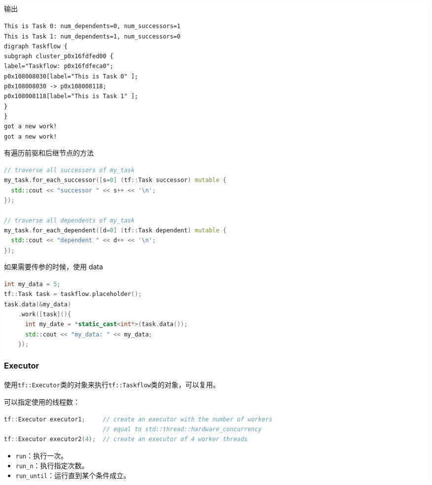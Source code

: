 输出

```shell
This is Task 0: num_dependents=0, num_successors=1
This is Task 1: num_dependents=1, num_successors=0
digraph Taskflow {
subgraph cluster_p0x16fdfed00 {
label="Taskflow: p0x16fdfeca0";
p0x108008030[label="This is Task 0" ];
p0x108008030 -> p0x108008118;
p0x108008118[label="This is Task 1" ];
}
}
got a new work!
got a new work!
```

有遍历前驱和后继节点的方法

```C++
// traverse all successors of my_task
my_task.for_each_successor([s=0] (tf::Task successor) mutable {
  std::cout << "successor " << s++ << '\n';
});

// traverse all dependents of my_task
my_task.for_each_dependent([d=0] (tf::Task dependent) mutable {
  std::cout << "dependent " << d++ << '\n';
});
```

如果需要传参的时候，使用 data

```C++
int my_data = 5;
tf::Task task = taskflow.placeholder();
task.data(&my_data)
    .work([task](){
      int my_date = *static_cast<int*>(task.data());
      std::cout << "my_data: " << my_data; 
    });
```

### Executor

使用`tf::Executor`类的对象来执行`tf::Taskflow`类的对象，可以复用。

可以指定使用的线程数：
```C++
tf::Executor executor1;     // create an executor with the number of workers
                            // equal to std::thread::hardware_concurrency
tf::Executor executor2(4);  // create an executor of 4 worker threads
```

- `run`：执行一次。
- `run_n`：执行指定次数。
- `run_until`：运行直到某个条件成立。
